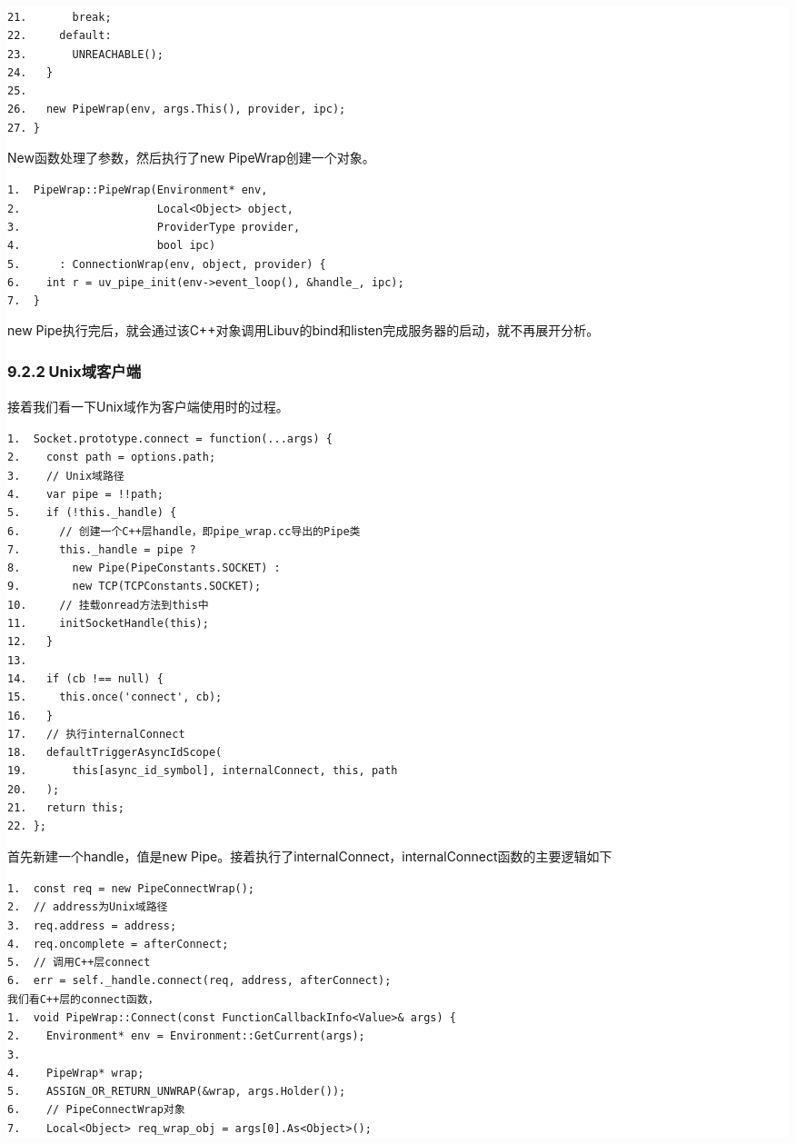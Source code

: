 ```
21.	      break;  
22.	    default:  
23.	      UNREACHABLE();  
24.	  }  
25.	  
26.	  new PipeWrap(env, args.This(), provider, ipc);  
27.	}  
```

New函数处理了参数，然后执行了new PipeWrap创建一个对象。
```
1.	PipeWrap::PipeWrap(Environment* env,  
2.	                   Local<Object> object,  
3.	                   ProviderType provider,  
4.	                   bool ipc)  
5.	    : ConnectionWrap(env, object, provider) {  
6.	  int r = uv_pipe_init(env->event_loop(), &handle_, ipc);  
7.	}
```
new Pipe执行完后，就会通过该C++对象调用Libuv的bind和listen完成服务器的启动，就不再展开分析。
### 9.2.2 Unix域客户端
接着我们看一下Unix域作为客户端使用时的过程。

```
1.	Socket.prototype.connect = function(...args) {  
2.	  const path = options.path;  
3.	  // Unix域路径  
4.	  var pipe = !!path;  
5.	  if (!this._handle) {  
6.	    // 创建一个C++层handle，即pipe_wrap.cc导出的Pipe类  
7.	    this._handle = pipe ?  
8.	      new Pipe(PipeConstants.SOCKET) :  
9.	      new TCP(TCPConstants.SOCKET);  
10.	    // 挂载onread方法到this中  
11.	    initSocketHandle(this);  
12.	  }  
13.	  
14.	  if (cb !== null) {  
15.	    this.once('connect', cb);  
16.	  }  
17.	  // 执行internalConnect  
18.	  defaultTriggerAsyncIdScope(  
19.	      this[async_id_symbol], internalConnect, this, path  
20.	  );  
21.	  return this;  
22.	};  
```

首先新建一个handle，值是new Pipe。接着执行了internalConnect，internalConnect函数的主要逻辑如下

```
1.	const req = new PipeConnectWrap();  
2.	// address为Unix域路径
3.	req.address = address;  
4.	req.oncomplete = afterConnect;  
5.	// 调用C++层connect
6.	err = self._handle.connect(req, address, afterConnect);  
我们看C++层的connect函数，
1.	void PipeWrap::Connect(const FunctionCallbackInfo<Value>& args) {  
2.	  Environment* env = Environment::GetCurrent(args);  
3.	  
4.	  PipeWrap* wrap;  
5.	  ASSIGN_OR_RETURN_UNWRAP(&wrap, args.Holder());  
6.	  // PipeConnectWrap对象  
7.	  Local<Object> req_wrap_obj = args[0].As<Object>();  
```